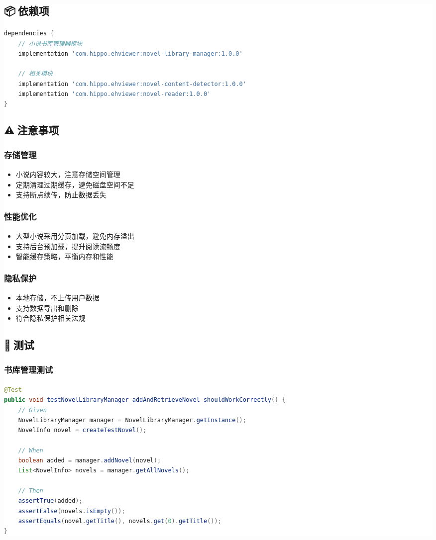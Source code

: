 ## 📦 依赖项

```gradle
dependencies {
    // 小说书库管理器模块
    implementation 'com.hippo.ehviewer:novel-library-manager:1.0.0'

    // 相关模块
    implementation 'com.hippo.ehviewer:novel-content-detector:1.0.0'
    implementation 'com.hippo.ehviewer:novel-reader:1.0.0'
}
```

## ⚠️ 注意事项

### 存储管理
- 小说内容较大，注意存储空间管理
- 定期清理过期缓存，避免磁盘空间不足
- 支持断点续传，防止数据丢失

### 性能优化
- 大型小说采用分页加载，避免内存溢出
- 支持后台预加载，提升阅读流畅度
- 智能缓存策略，平衡内存和性能

### 隐私保护
- 本地存储，不上传用户数据
- 支持数据导出和删除
- 符合隐私保护相关法规

## 🧪 测试

### 书库管理测试
```java
@Test
public void testNovelLibraryManager_addAndRetrieveNovel_shouldWorkCorrectly() {
    // Given
    NovelLibraryManager manager = NovelLibraryManager.getInstance();
    NovelInfo novel = createTestNovel();

    // When
    boolean added = manager.addNovel(novel);
    List<NovelInfo> novels = manager.getAllNovels();

    // Then
    assertTrue(added);
    assertFalse(novels.isEmpty());
    assertEquals(novel.getTitle(), novels.get(0).getTitle());
}
```
